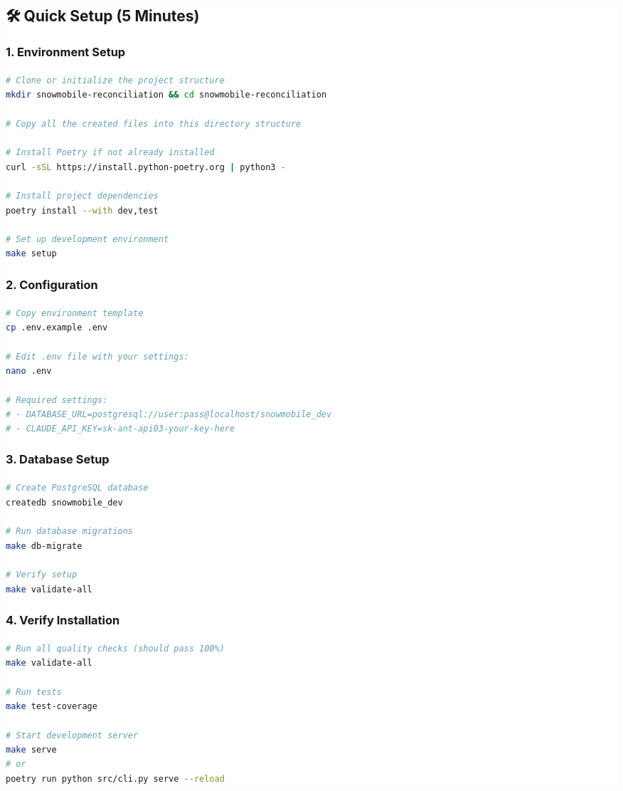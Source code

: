 ## 🛠️ **Quick Setup (5 Minutes)**

### 1. **Environment Setup**
```bash
# Clone or initialize the project structure
mkdir snowmobile-reconciliation && cd snowmobile-reconciliation

# Copy all the created files into this directory structure

# Install Poetry if not already installed
curl -sSL https://install.python-poetry.org | python3 -

# Install project dependencies
poetry install --with dev,test

# Set up development environment
make setup
```

### 2. **Configuration**
```bash
# Copy environment template
cp .env.example .env

# Edit .env file with your settings:
nano .env

# Required settings:
# - DATABASE_URL=postgresql://user:pass@localhost/snowmobile_dev
# - CLAUDE_API_KEY=sk-ant-api03-your-key-here
```

### 3. **Database Setup**
```bash
# Create PostgreSQL database
createdb snowmobile_dev

# Run database migrations
make db-migrate

# Verify setup
make validate-all
```

### 4. **Verify Installation**
```bash
# Run all quality checks (should pass 100%)
make validate-all

# Run tests
make test-coverage

# Start development server
make serve
# or
poetry run python src/cli.py serve --reload
```
